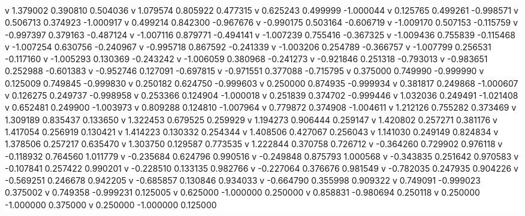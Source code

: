 v 1.379002 0.390810 0.504036
v 1.079574 0.805922 0.477315
v 0.625243 0.499999 -1.000044
v 0.125765 0.499261 -0.998571
v 0.506713 0.374923 -1.000917
v 0.499214 0.842300 -0.967676
v -0.990175 0.503164 -0.606719
v -1.009170 0.507153 -0.115759
v -0.997397 0.379163 -0.487124
v -1.007116 0.879771 -0.494141
v -1.007239 0.755416 -0.367325
v -1.009436 0.755839 -0.115468
v -1.007254 0.630756 -0.240967
v -0.995718 0.867592 -0.241339
v -1.003206 0.254789 -0.366757
v -1.007799 0.256531 -0.117160
v -1.005293 0.130369 -0.243242
v -1.006059 0.380968 -0.241273
v -0.921846 0.251318 -0.793013
v -0.983651 0.252988 -0.601383
v -0.952746 0.127091 -0.697815
v -0.971551 0.377088 -0.715795
v 0.375000 0.749990 -0.999990
v 0.125009 0.749845 -0.999830
v 0.250182 0.624750 -0.999603
v 0.250000 0.874935 -0.999934
v 0.381817 0.249868 -1.000607
v 0.126275 0.249737 -0.998958
v 0.253366 0.124904 -1.000018
v 0.251839 0.374702 -0.999446
v 1.032036 0.249491 -1.021408
v 0.652481 0.249900 -1.003973
v 0.809288 0.124810 -1.007964
v 0.779872 0.374908 -1.004611
v 1.212126 0.755282 0.373469
v 1.309189 0.835437 0.133650
v 1.322453 0.679525 0.259929
v 1.194273 0.906444 0.259147
v 1.420802 0.257271 0.381176
v 1.417054 0.256919 0.130421
v 1.414223 0.130332 0.254344
v 1.408506 0.427067 0.256043
v 1.141030 0.249149 0.824834
v 1.378506 0.257217 0.635470
v 1.303750 0.129587 0.773535
v 1.222844 0.370758 0.726712
v -0.364260 0.729902 0.976118
v -0.118932 0.764560 1.011779
v -0.235684 0.624796 0.990516
v -0.249848 0.875793 1.000568
v -0.343835 0.251642 0.970583
v -0.107841 0.257422 0.990201
v -0.228510 0.133135 0.982766
v -0.227064 0.376676 0.981549
v -0.782035 0.247935 0.904226
v -0.569251 0.246678 0.942205
v -0.685857 0.130846 0.934033
v -0.664790 0.355998 0.909322
v 0.749091 -0.999023 0.375002
v 0.749358 -0.999231 0.125005
v 0.625000 -1.000000 0.250000
v 0.858831 -0.980694 0.250118
v 0.250000 -1.000000 0.375000
v 0.250000 -1.000000 0.125000